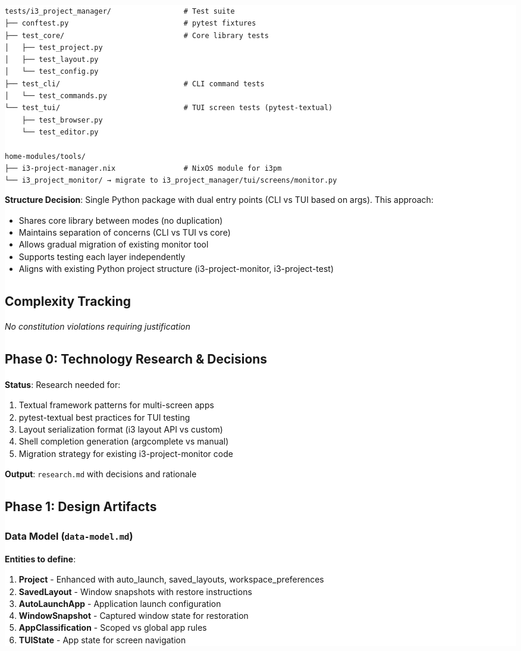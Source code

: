```
tests/i3_project_manager/                 # Test suite
├── conftest.py                           # pytest fixtures
├── test_core/                            # Core library tests
│   ├── test_project.py
│   ├── test_layout.py
│   └── test_config.py
├── test_cli/                             # CLI command tests
│   └── test_commands.py
└── test_tui/                             # TUI screen tests (pytest-textual)
    ├── test_browser.py
    └── test_editor.py

home-modules/tools/
├── i3-project-manager.nix                # NixOS module for i3pm
└── i3_project_monitor/ → migrate to i3_project_manager/tui/screens/monitor.py
```

**Structure Decision**: Single Python package with dual entry points (CLI vs TUI based on args). This approach:
- Shares core library between modes (no duplication)
- Maintains separation of concerns (CLI vs TUI vs core)
- Allows gradual migration of existing monitor tool
- Supports testing each layer independently
- Aligns with existing Python project structure (i3-project-monitor, i3-project-test)

## Complexity Tracking

*No constitution violations requiring justification*

## Phase 0: Technology Research & Decisions

**Status**: Research needed for:
1. Textual framework patterns for multi-screen apps
2. pytest-textual best practices for TUI testing
3. Layout serialization format (i3 layout API vs custom)
4. Shell completion generation (argcomplete vs manual)
5. Migration strategy for existing i3-project-monitor code

**Output**: `research.md` with decisions and rationale

## Phase 1: Design Artifacts

### Data Model (`data-model.md`)

**Entities to define**:
1. **Project** - Enhanced with auto_launch, saved_layouts, workspace_preferences
2. **SavedLayout** - Window snapshots with restore instructions
3. **AutoLaunchApp** - Application launch configuration
4. **WindowSnapshot** - Captured window state for restoration
5. **AppClassification** - Scoped vs global app rules
6. **TUIState** - App state for screen navigation

